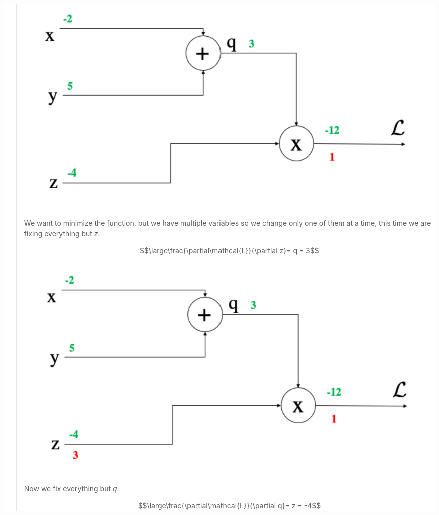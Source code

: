 > ![](../z_images/Pasted%20image%2020230621200004.png)
> 
> We want to minimize the function, but we have multiple variables so we change only one of them at a time, this time we are fixing everything but $z$:
> 
> $$\large\frac{\partial\mathcal{L}}{\partial z}= q = 3$$
> 
> ![](../z_images/Pasted%20image%2020230621200143.png)
> 
> Now we fix everything but $q$:
> 
> $$\large\frac{\partial\mathcal{L}}{\partial q}= z = -4$$
>